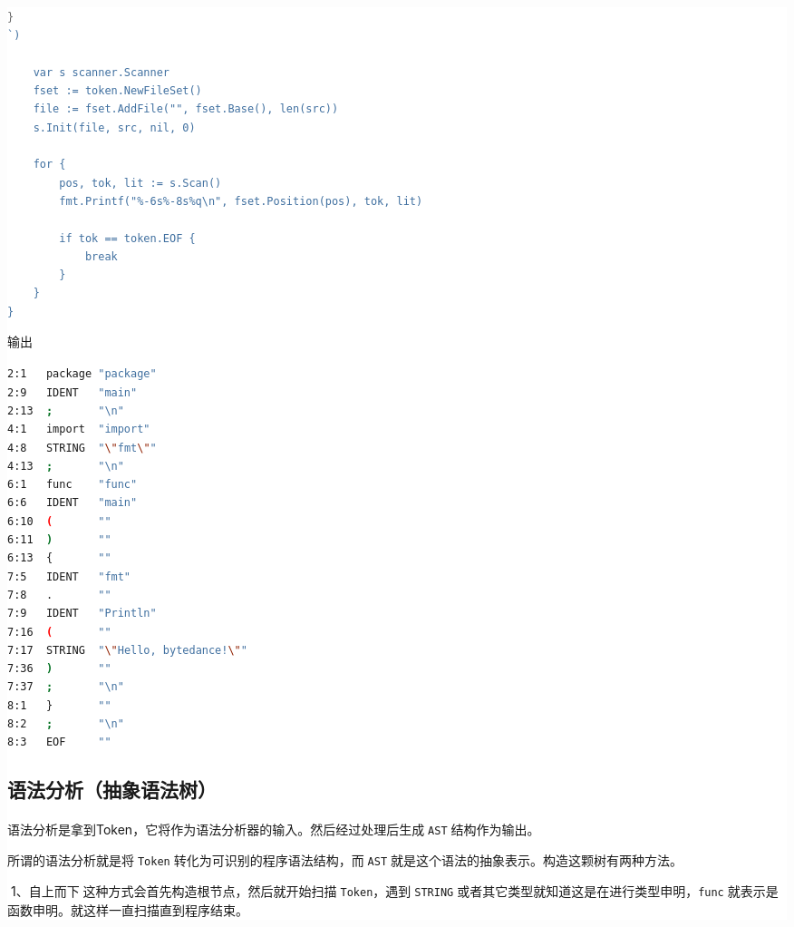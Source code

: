 ```Go
}
`)

    var s scanner.Scanner
    fset := token.NewFileSet()
    file := fset.AddFile("", fset.Base(), len(src))
    s.Init(file, src, nil, 0)

    for {
        pos, tok, lit := s.Scan()
        fmt.Printf("%-6s%-8s%q\n", fset.Position(pos), tok, lit)

        if tok == token.EOF {
            break
        }
    }
}
```

输出

```bash
2:1   package "package"
2:9   IDENT   "main"
2:13  ;       "\n"
4:1   import  "import"
4:8   STRING  "\"fmt\""
4:13  ;       "\n"
6:1   func    "func"
6:6   IDENT   "main"
6:10  (       ""
6:11  )       ""
6:13  {       ""
7:5   IDENT   "fmt"
7:8   .       ""
7:9   IDENT   "Println"
7:16  (       ""
7:17  STRING  "\"Hello, bytedance!\""
7:36  )       ""
7:37  ;       "\n"
8:1   }       ""
8:2   ;       "\n"
8:3   EOF     ""
```

## 语法分析（抽象语法树）

语法分析是拿到Token，它将作为语法分析器的输入。然后经过处理后生成 `AST` 结构作为输出。

所谓的语法分析就是将 `Token` 转化为可识别的程序语法结构，而 `AST` 就是这个语法的抽象表示。构造这颗树有两种方法。

​	1、自上而下 这种方式会首先构造根节点，然后就开始扫描 `Token`，遇到 `STRING` 或者其它类型就知道这是在进行类型申明，`func` 就表示是函数申明。就这样一直扫描直到程序结束。
